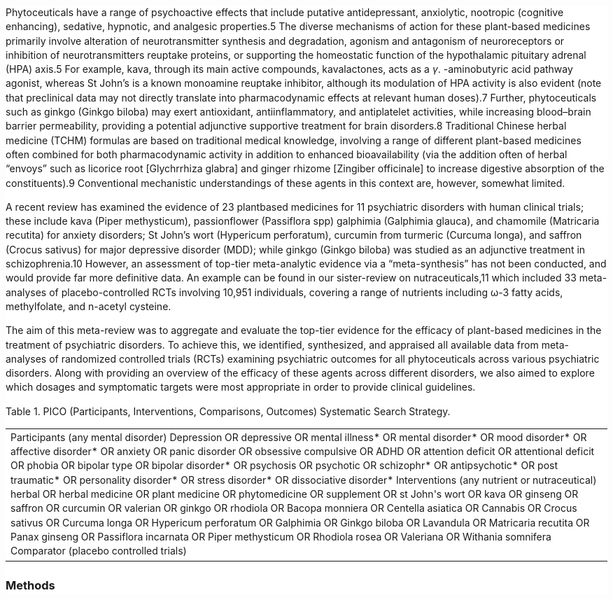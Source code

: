 Phytoceuticals have a range of psychoactive effects that include putative antidepressant, anxiolytic, nootropic (cognitive enhancing), sedative, hypnotic, and analgesic properties.5 The diverse mechanisms of action for these plant-based medicines primarily involve alteration of neurotransmitter synthesis and degradation, agonism and antagonism of neuroreceptors or inhibition of neurotransmitters reuptake proteins, or supporting the homeostatic function of the hypothalamic pituitary adrenal (HPA) axis.5 For example, kava, through its main active compounds, kavalactones, acts as a $\gamma \mathrm { . }$ -aminobutyric acid pathway agonist, whereas St John’s is a known monoamine reuptake inhibitor, although its modulation of HPA activity is also evident (note that preclinical data may not directly translate into pharmacodynamic effects at relevant human doses).7 Further, phytoceuticals such as ginkgo (Ginkgo biloba) may exert antioxidant, antiinflammatory, and antiplatelet activities, while increasing blood–brain barrier permeability, providing a potential adjunctive supportive treatment for brain disorders.8 Traditional Chinese herbal medicine (TCHM) formulas are based on traditional medical knowledge, involving a range of different plant-based medicines often combined for both pharmacodynamic activity in addition to enhanced bioavailability (via the addition often of herbal “envoys” such as licorice root [Glychrrhiza glabra] and ginger rhizome [Zingiber officinale] to increase digestive absorption of the constituents).9 Conventional mechanistic understandings of these agents in this context are, however, somewhat limited.

A recent review has examined the evidence of 23 plantbased medicines for 11 psychiatric disorders with human clinical trials; these include kava (Piper methysticum), passionflower (Passiflora spp) galphimia (Galphimia glauca), and chamomile (Matricaria recutita) for anxiety disorders; St John’s wort (Hypericum perforatum), curcumin from turmeric (Curcuma longa), and saffron (Crocus sativus) for major depressive disorder (MDD); while ginkgo (Ginkgo biloba) was studied as an adjunctive treatment in schizophrenia.10 However, an assessment of top-tier meta-analytic evidence via a “meta-synthesis” has not been conducted, and would provide far more definitive data. An example can be found in our sister-review on nutraceuticals,11 which included 33 meta-analyses of placebo-controlled RCTs involving 10,951 individuals, covering a range of nutrients including ω-3 fatty acids, methylfolate, and n-acetyl cysteine.

The aim of this meta-review was to aggregate and evaluate the top-tier evidence for the efficacy of plant-based medicines in the treatment of psychiatric disorders. To achieve this, we identified, synthesized, and appraised all available data from meta-analyses of randomized controlled trials (RCTs) examining psychiatric outcomes for all phytoceuticals across various psychiatric disorders. Along with providing an overview of the efficacy of these agents across different disorders, we also aimed to explore which dosages and symptomatic targets were most appropriate in order to provide clinical guidelines.

Table 1. PICO (Participants, Interventions, Comparisons, Outcomes) Systematic Search Strategy.   

<html><body><table><tr><td>Participants (any mental disorder) Depression OR depressive OR mental illness* OR mental disorder* OR mood disorder* OR affective disorder* OR anxiety OR panic disorder OR obsessive compulsive OR ADHD OR attention deficit OR attentional deficit OR phobia OR bipolar type OR bipolar disorder* OR psychosis OR psychotic OR schizophr* OR antipsychotic* OR post traumatic* OR personality disorder* OR stress disorder* OR dissociative disorder* Interventions (any nutrient or nutraceutical) herbal OR herbal medicine OR plant medicine OR phytomedicine OR supplement OR st John's wort OR kava OR ginseng OR saffron OR curcumin OR valerian OR ginkgo OR rhodiola OR Bacopa monniera OR Centella asiatica OR Cannabis OR Crocus sativus OR Curcuma longa OR Hypericum perforatum OR Galphimia OR Ginkgo biloba OR Lavandula OR Matricaria recutita OR Panax ginseng OR Passiflora incarnata OR Piper methysticum OR Rhodiola rosea OR Valeriana OR Withania somnifera Comparator (placebo controlled trials)</td></tr></table></body></html>

### Methods
